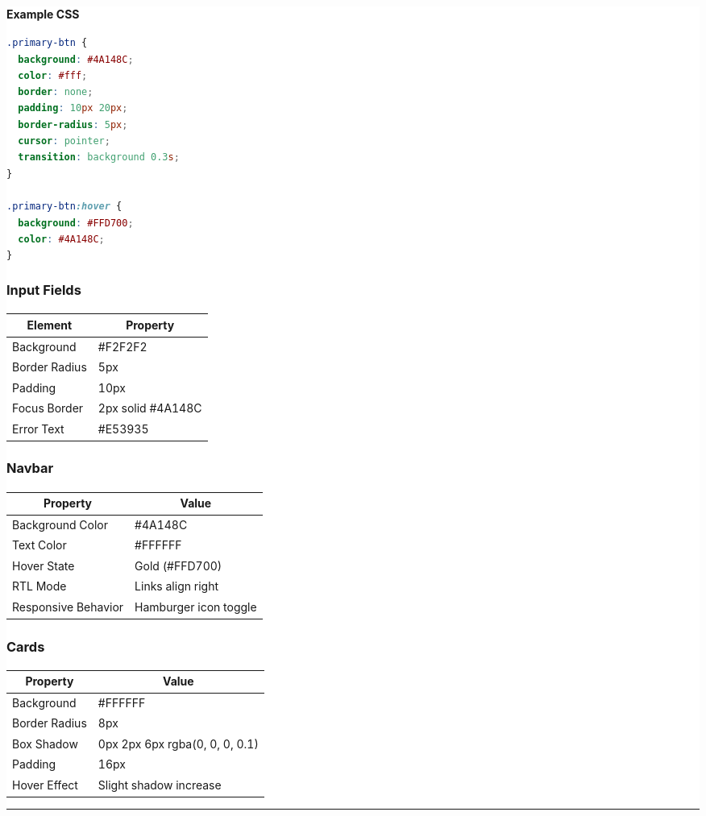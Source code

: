 **Example CSS**
```css
.primary-btn {
  background: #4A148C;
  color: #fff;
  border: none;
  padding: 10px 20px;
  border-radius: 5px;
  cursor: pointer;
  transition: background 0.3s;
}

.primary-btn:hover {
  background: #FFD700;
  color: #4A148C;
}
```

### Input Fields
| Element | Property |
|---------|----------|
| Background | #F2F2F2 |
| Border Radius | 5px |
| Padding | 10px |
| Focus Border | 2px solid #4A148C |
| Error Text | #E53935 |

### Navbar
| Property | Value |
|----------|-------|
| Background Color | #4A148C |
| Text Color | #FFFFFF |
| Hover State | Gold (#FFD700) |
| RTL Mode | Links align right |
| Responsive Behavior | Hamburger icon toggle |

### Cards
| Property | Value |
|----------|-------|
| Background | #FFFFFF |
| Border Radius | 8px |
| Box Shadow | 0px 2px 6px rgba(0, 0, 0, 0.1) |
| Padding | 16px |
| Hover Effect | Slight shadow increase |

---
